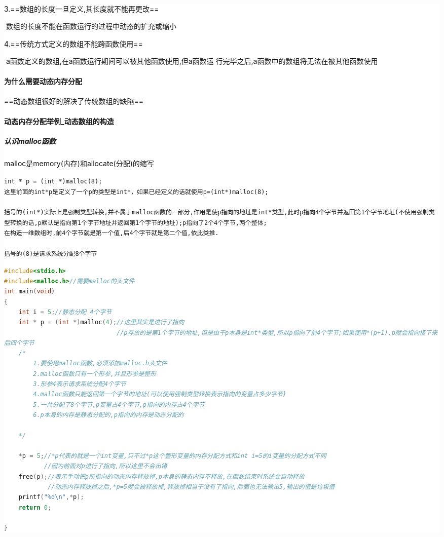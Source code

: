 3.==数组的长度一旦定义,其长度就不能再更改==

​	数组的长度不能在函数运行的过程中动态的扩充或缩小

4.==传统方式定义的数组不能跨函数使用==

​	a函数定义的数组,在a函数运行期间可以被其他函数使用,但a函数运	行完毕之后,a函数中的数组将无法在被其他函数使用

#### 为什么需要动态内存分配

==动态数组很好的解决了传统数组的缺陷==

#### 动态内存分配举例_动态数组的构造

##### 认识malloc函数

malloc是memory(内存)和allocate(分配)的缩写

```
int * p = (int *)malloc(8);
这里前面的int*p是定义了一个p的类型是int*，如果已经定义的话就使用p=(int*)malloc(8);

括号的(int*)实际上是强制类型转换,并不属于malloc函数的一部分,作用是使p指向的地址是int*类型,此时p指向4个字节并返回第1个字节地址(不使用强制类型转换的话,p默认是指向第1个字节地址并返回第1个字节的地址);p指向了2个4个字节,两个整体;
在构造一维数组时,前4个字节就是第一个值,后4个字节就是第二个值,依此类推.

括号的(8)是请求系统分配8个字节
```

```c
#include<stdio.h>
#include<malloc.h>//需要malloc的头文件
int main(void)
{
	int i = 5;//静态分配 4个字节 
	int * p = (int *)malloc(4);//这里其实是进行了指向
    						   //p存放的是第1个字节的地址,但是由于p本身是int*类型,所以p指向了前4个字节;如果使用*(p+1),p就会指向接下来后四个字节
	/*
		1.要使用malloc函数,必须添加malloc.h头文件
		2.malloc函数只有一个形参,并且形参是整形
		3.形参4表示请求系统分配4个字节
		4.malloc函数只能返回第一个字节的地址(可以使用强制类型转换表示指向的变量占多少字节)
		5.一共分配了8个字节,p变量占4个字节,p指向的内存占4个字节
		6.p本身的内存是静态分配的,p指向的内存是动态分配的

	*/

	*p = 5;//*p代表的就是一个int变量,只不过*p这个整形变量的内存分配方式和int i=5的i变量的分配方式不同
    	   //因为前面对p进行了指向,所以这里不会出错
	free(p);//表示手动把p所指向的动态内存释放掉,p本身的静态内存不释放,在函数结束时系统会自动释放
    		//动态内存释放掉之后,*p=5就会被释放掉,释放掉相当于没有了指向,后面也无法输出5,输出的值是垃圾值
	printf("%d\n",*p);
	return 0;

}
```
